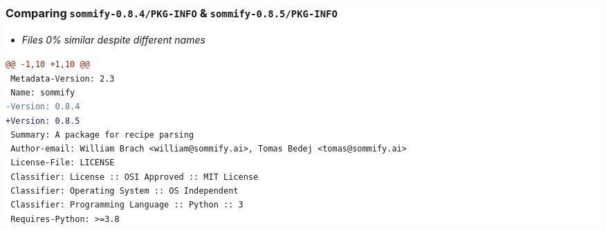 ```diff
```

### Comparing `sommify-0.8.4/PKG-INFO` & `sommify-0.8.5/PKG-INFO`

 * *Files 0% similar despite different names*

```diff
@@ -1,10 +1,10 @@
 Metadata-Version: 2.3
 Name: sommify
-Version: 0.8.4
+Version: 0.8.5
 Summary: A package for recipe parsing
 Author-email: William Brach <william@sommify.ai>, Tomas Bedej <tomas@sommify.ai>
 License-File: LICENSE
 Classifier: License :: OSI Approved :: MIT License
 Classifier: Operating System :: OS Independent
 Classifier: Programming Language :: Python :: 3
 Requires-Python: >=3.8
```

